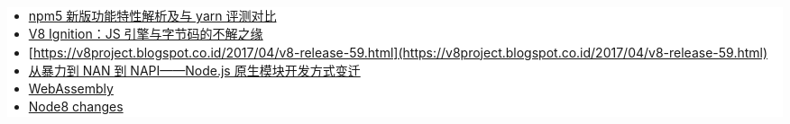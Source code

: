 - [npm5 新版功能特性解析及与 yarn 评测对比](https://cloud.tencent.com/community/article/171211?utm_source=tuicool&utm_medium=referral)
- [V8 Ignition：JS 引擎与字节码的不解之缘](https://cnodejs.org/topic/59084a9cbbaf2f3f569be482)
- [https://v8project.blogspot.co.id/2017/04/v8-release-59.html](https://v8project.blogspot.co.id/2017/04/v8-release-59.html)
- [从暴力到 NAN 到 NAPI——Node.js 原生模块开发方式变迁](http://gitbook.cn/m/mazi/article/593763494ec5fa29296acea0?readArticle=yes)
- [WebAssembly](http://huziketang.com/blog/posts/detail?postId=58ce8036a6d8a07e449fdd27)
- [Node8 changes](https://nodejs.org/en/blog/release/v8.0.0)